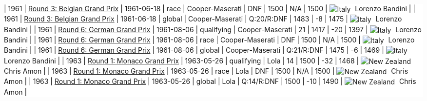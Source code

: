 | 1961 | [Round 3: Belgian Grand Prix](../seasons/1961-season-report.md#round-3-belgian-grand-prix) | 1961-06-18 | race | Cooper-Maserati | DNF | 1500 | N/A | 1500 | <img src="https://upload.wikimedia.org/wikipedia/commons/0/03/Flag_of_Italy.svg" alt="Italy" width="20" height="auto" style="vertical-align: middle; margin-right: 5px;" onerror="this.outerHTML='🇮🇹'; this.style.marginRight='5px';"/> Lorenzo Bandini |
| 1961 | [Round 3: Belgian Grand Prix](../seasons/1961-season-report.md#round-3-belgian-grand-prix) | 1961-06-18 | global | Cooper-Maserati | Q:20/R:DNF | 1483 | -8 | 1475 | <img src="https://upload.wikimedia.org/wikipedia/commons/0/03/Flag_of_Italy.svg" alt="Italy" width="20" height="auto" style="vertical-align: middle; margin-right: 5px;" onerror="this.outerHTML='🇮🇹'; this.style.marginRight='5px';"/> Lorenzo Bandini |
| 1961 | [Round 6: German Grand Prix](../seasons/1961-season-report.md#round-6-german-grand-prix) | 1961-08-06 | qualifying | Cooper-Maserati | 21 | 1417 | -20 | 1397 | <img src="https://upload.wikimedia.org/wikipedia/commons/0/03/Flag_of_Italy.svg" alt="Italy" width="20" height="auto" style="vertical-align: middle; margin-right: 5px;" onerror="this.outerHTML='🇮🇹'; this.style.marginRight='5px';"/> Lorenzo Bandini |
| 1961 | [Round 6: German Grand Prix](../seasons/1961-season-report.md#round-6-german-grand-prix) | 1961-08-06 | race | Cooper-Maserati | DNF | 1500 | N/A | 1500 | <img src="https://upload.wikimedia.org/wikipedia/commons/0/03/Flag_of_Italy.svg" alt="Italy" width="20" height="auto" style="vertical-align: middle; margin-right: 5px;" onerror="this.outerHTML='🇮🇹'; this.style.marginRight='5px';"/> Lorenzo Bandini |
| 1961 | [Round 6: German Grand Prix](../seasons/1961-season-report.md#round-6-german-grand-prix) | 1961-08-06 | global | Cooper-Maserati | Q:21/R:DNF | 1475 | -6 | 1469 | <img src="https://upload.wikimedia.org/wikipedia/commons/0/03/Flag_of_Italy.svg" alt="Italy" width="20" height="auto" style="vertical-align: middle; margin-right: 5px;" onerror="this.outerHTML='🇮🇹'; this.style.marginRight='5px';"/> Lorenzo Bandini |
| 1963 | [Round 1: Monaco Grand Prix](../seasons/1963-season-report.md#round-1-monaco-grand-prix) | 1963-05-26 | qualifying | Lola | 14 | 1500 | -32 | 1468 | <img src="https://upload.wikimedia.org/wikipedia/commons/3/3e/Flag_of_New_Zealand.svg" alt="New Zealand" width="20" height="auto" style="vertical-align: middle; margin-right: 5px;" onerror="this.outerHTML='🇳🇿'; this.style.marginRight='5px';"/> Chris Amon |
| 1963 | [Round 1: Monaco Grand Prix](../seasons/1963-season-report.md#round-1-monaco-grand-prix) | 1963-05-26 | race | Lola | DNF | 1500 | N/A | 1500 | <img src="https://upload.wikimedia.org/wikipedia/commons/3/3e/Flag_of_New_Zealand.svg" alt="New Zealand" width="20" height="auto" style="vertical-align: middle; margin-right: 5px;" onerror="this.outerHTML='🇳🇿'; this.style.marginRight='5px';"/> Chris Amon |
| 1963 | [Round 1: Monaco Grand Prix](../seasons/1963-season-report.md#round-1-monaco-grand-prix) | 1963-05-26 | global | Lola | Q:14/R:DNF | 1500 | -10 | 1490 | <img src="https://upload.wikimedia.org/wikipedia/commons/3/3e/Flag_of_New_Zealand.svg" alt="New Zealand" width="20" height="auto" style="vertical-align: middle; margin-right: 5px;" onerror="this.outerHTML='🇳🇿'; this.style.marginRight='5px';"/> Chris Amon |
